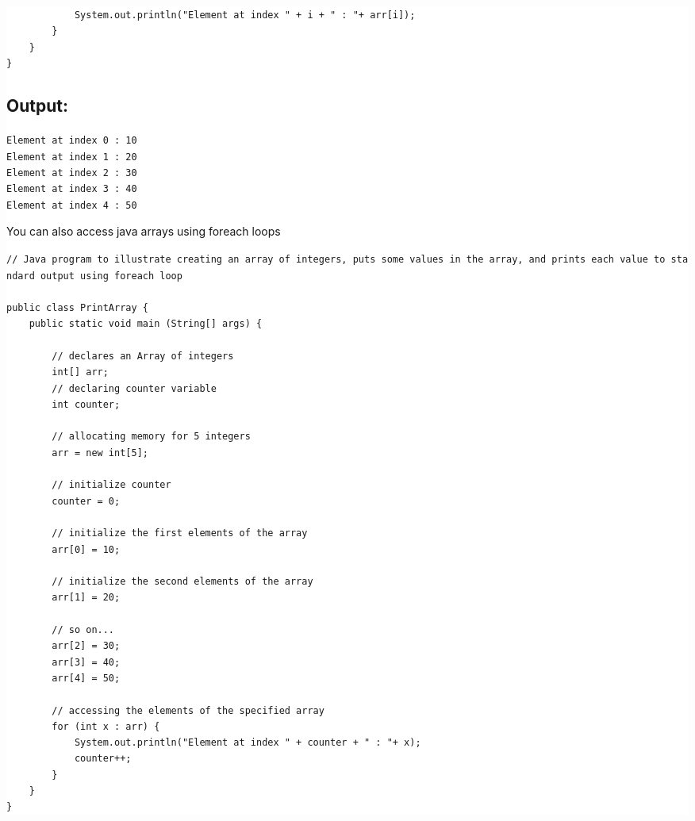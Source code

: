 ```
			System.out.println("Element at index " + i + " : "+ arr[i]);
		}
	}
}
```

Output:
---

```
Element at index 0 : 10
Element at index 1 : 20
Element at index 2 : 30
Element at index 3 : 40
Element at index 4 : 50
```

You can also access java arrays using foreach loops

```
// Java program to illustrate creating an array of integers, puts some values in the array, and prints each value to standard output using foreach loop
 
public class PrintArray {
	public static void main (String[] args) {

		// declares an Array of integers
		int[] arr;
		// declaring counter variable
		int counter;

		// allocating memory for 5 integers
		arr = new int[5];

		// initialize counter
		counter = 0;

		// initialize the first elements of the array
		arr[0] = 10;

		// initialize the second elements of the array
		arr[1] = 20;

		// so on...
		arr[2] = 30;
		arr[3] = 40;
		arr[4] = 50;

		// accessing the elements of the specified array
		for (int x : arr) {
			System.out.println("Element at index " + counter + " : "+ x);
			counter++;
		}
	}
}
```
